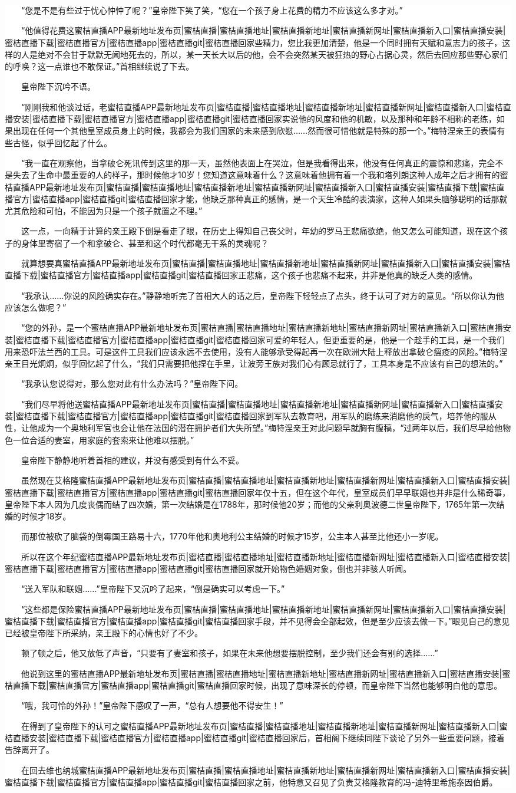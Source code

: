 　　“您是不是有些过于忧心忡忡了呢？”皇帝陛下笑了笑，“您在一个孩子身上花费的精力不应该这么多才对。”

　　“他值得花费这蜜桔直播APP最新地址发布页|蜜桔直播|蜜桔直播地址|蜜桔直播新地址|蜜桔直播新网址|蜜桔直播新入口|蜜桔直播安装|蜜桔直播下载|蜜桔直播官方|蜜桔直播app|蜜桔直播git|蜜桔直播回家些精力，您比我更加清楚，他是一个同时拥有天赋和意志力的孩子，这样的人是绝对不会甘于默默无闻地死去的，所以，某一天长大以后的他，会不会突然某天被狂热的野心占据心灵，然后去回应那些野心家们的呼唤？这一点谁也不敢保证。”首相继续说了下去。

　　皇帝陛下沉吟不语。

　　“刚刚我和他谈过话，老蜜桔直播APP最新地址发布页|蜜桔直播|蜜桔直播地址|蜜桔直播新地址|蜜桔直播新网址|蜜桔直播新入口|蜜桔直播安装|蜜桔直播下载|蜜桔直播官方|蜜桔直播app|蜜桔直播git|蜜桔直播回家实说他的风度和他的机敏，以及那种和年龄不相称的老练，如果出现在任何一个其他皇室成员身上的时候，我都会为我们国家的未来感到欣慰……然而很可惜他就是特殊的那一个。”梅特涅亲王的表情有些古怪，似乎回忆起了什么。

　　“我一直在观察他，当拿破仑死讯传到这里的那一天，虽然他表面上在哭泣，但是我看得出来，他没有任何真正的震惊和悲痛，完全不是失去了生命中最重要的人的样子，那时候他才10岁！您知道这意味着什么？这意味着他拥有着一个我和塔列朗这种人成年之后才拥有的蜜桔直播APP最新地址发布页|蜜桔直播|蜜桔直播地址|蜜桔直播新地址|蜜桔直播新网址|蜜桔直播新入口|蜜桔直播安装|蜜桔直播下载|蜜桔直播官方|蜜桔直播app|蜜桔直播git|蜜桔直播回家才能，他缺乏那种真正的感情，是一个天生冷酷的表演家，这种人如果头脑够聪明的话那就尤其危险和可怕，不能因为只是一个孩子就置之不理。”

　　这一点，一向精于计算的亲王殿下倒是看走了眼，在历史上得知自己丧父时，年幼的罗马王悲痛欲绝，他又怎么可能知道，现在这个孩子的身体里寄宿了一个和拿破仑、甚至和这个时代都毫无干系的灵魂呢？

　　就算想要真蜜桔直播APP最新地址发布页|蜜桔直播|蜜桔直播地址|蜜桔直播新地址|蜜桔直播新网址|蜜桔直播新入口|蜜桔直播安装|蜜桔直播下载|蜜桔直播官方|蜜桔直播app|蜜桔直播git|蜜桔直播回家正悲痛，这个孩子也悲痛不起来，并非是他真的缺乏人类的感情。

　　“我承认……你说的风险确实存在。”静静地听完了首相大人的话之后，皇帝陛下轻轻点了点头，终于认可了对方的意见。“所以你认为他应该怎么做呢？”

　　“您的外孙，是一个蜜桔直播APP最新地址发布页|蜜桔直播|蜜桔直播地址|蜜桔直播新地址|蜜桔直播新网址|蜜桔直播新入口|蜜桔直播安装|蜜桔直播下载|蜜桔直播官方|蜜桔直播app|蜜桔直播git|蜜桔直播回家可爱的年轻人，但更重要的是，他是一个趁手的工具，是一个我们用来恐吓法兰西的工具。可是这件工具我们应该永远不去使用，没有人能够承受得起再一次在欧洲大陆上释放出拿破仑瘟疫的风险。”梅特涅亲王目光炯炯，似乎回忆起了什么，“我们只需要把他捏在手里，让波旁王族对我们心有顾忌就行了，工具本身是不应该有自己的想法的。”

　　“我承认您说得对，那么您对此有什么办法吗？”皇帝陛下问。

　　“我们尽早将他送蜜桔直播APP最新地址发布页|蜜桔直播|蜜桔直播地址|蜜桔直播新地址|蜜桔直播新网址|蜜桔直播新入口|蜜桔直播安装|蜜桔直播下载|蜜桔直播官方|蜜桔直播app|蜜桔直播git|蜜桔直播回家到军队去教育吧，用军队的磨练来消磨他的戾气，培养他的服从性，让他成为一个奥地利军官也会让他在法国的潜在拥护者们大失所望。”梅特涅亲王对此问题早就胸有腹稿，“过两年以后，我们尽早给他物色一位合适的妻室，用家庭的套索来让他难以摆脱。”

　　皇帝陛下静静地听着首相的建议，并没有感受到有什么不妥。

　　虽然现在艾格隆蜜桔直播APP最新地址发布页|蜜桔直播|蜜桔直播地址|蜜桔直播新地址|蜜桔直播新网址|蜜桔直播新入口|蜜桔直播安装|蜜桔直播下载|蜜桔直播官方|蜜桔直播app|蜜桔直播git|蜜桔直播回家年仅十五，但在这个年代，皇室成员们早早联姻也并非是什么稀奇事，皇帝陛下本人因为几度丧偶而结了四次婚，第一次结婚是在1788年，那时候他20岁；而他的父亲利奥波德二世皇帝陛下，1765年第一次结婚的时候才18岁。

　　而那位被砍了脑袋的倒霉国王路易十六，1770年他和奥地利公主结婚的时候才15岁，公主本人甚至比他还小一岁呢。

　　所以在这个年纪蜜桔直播APP最新地址发布页|蜜桔直播|蜜桔直播地址|蜜桔直播新地址|蜜桔直播新网址|蜜桔直播新入口|蜜桔直播安装|蜜桔直播下载|蜜桔直播官方|蜜桔直播app|蜜桔直播git|蜜桔直播回家就开始物色婚姻对象，倒也并非骇人听闻。

　　“送入军队和联姻……”皇帝陛下又沉吟了起来，“倒是确实可以考虑一下。”

　　“这些都是保险蜜桔直播APP最新地址发布页|蜜桔直播|蜜桔直播地址|蜜桔直播新地址|蜜桔直播新网址|蜜桔直播新入口|蜜桔直播安装|蜜桔直播下载|蜜桔直播官方|蜜桔直播app|蜜桔直播git|蜜桔直播回家手段，并不见得会全部起效，但是至少应该去做一下。”眼见自己的意见已经被皇帝陛下所采纳，亲王殿下的心情也好了不少。

　　顿了顿之后，他又放低了声音，“只要有了妻室和孩子，如果在未来他想要摆脱控制，至少我们还会有别的选择……”

　　他说到这里的蜜桔直播APP最新地址发布页|蜜桔直播|蜜桔直播地址|蜜桔直播新地址|蜜桔直播新网址|蜜桔直播新入口|蜜桔直播安装|蜜桔直播下载|蜜桔直播官方|蜜桔直播app|蜜桔直播git|蜜桔直播回家时候，出现了意味深长的停顿，而皇帝陛下当然也能够明白他的意思。

　　“哦，我可怜的外孙！”皇帝陛下感叹了一声，“总有人想要他不得安生！”

　　在得到了皇帝陛下的认可之蜜桔直播APP最新地址发布页|蜜桔直播|蜜桔直播地址|蜜桔直播新地址|蜜桔直播新网址|蜜桔直播新入口|蜜桔直播安装|蜜桔直播下载|蜜桔直播官方|蜜桔直播app|蜜桔直播git|蜜桔直播回家后，首相阁下继续同陛下谈论了另外一些重要问题，接着告辞离开了。

　　在回去维也纳城蜜桔直播APP最新地址发布页|蜜桔直播|蜜桔直播地址|蜜桔直播新地址|蜜桔直播新网址|蜜桔直播新入口|蜜桔直播安装|蜜桔直播下载|蜜桔直播官方|蜜桔直播app|蜜桔直播git|蜜桔直播回家之前，他特意又召见了负责艾格隆教育的冯-迪特里希施泰因伯爵。
